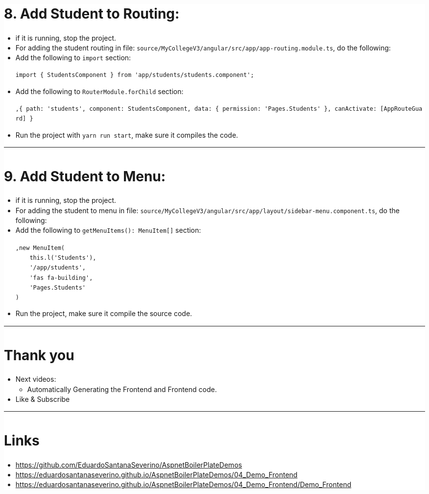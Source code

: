
# 8. Add Student to Routing:

- if it is running, stop the project.
- For adding the student routing in file: `source/MyCollegeV3/angular/src/app/app-routing.module.ts`, do the following:
- Add the following to `import` section:
  ```
  import { StudentsComponent } from 'app/students/students.component';
  ```
- Add the following to `RouterModule.forChild` section:
  ```
  ,{ path: 'students', component: StudentsComponent, data: { permission: 'Pages.Students' }, canActivate: [AppRouteGuard] }
  ```
- Run the project with `yarn run start`, make sure it compiles the code.

---

# 9. Add Student to Menu:

- if it is running, stop the project.
- For adding the student to menu in file: `source/MyCollegeV3/angular/src/app/layout/sidebar-menu.component.ts`, do the following:
- Add the following to `getMenuItems(): MenuItem[]` section:
  ```
  ,new MenuItem(
      this.l('Students'),
      '/app/students',
      'fas fa-building',
      'Pages.Students'
  )
  ```
- Run the project, make sure it compile the source code.

---

# Thank you

- Next videos:
  - Automatically Generating the Frontend and Frontend code.
- Like & Subscribe

---

# Links

- https://github.com/EduardoSantanaSeverino/AspnetBoilerPlateDemos
- https://eduardosantanaseverino.github.io/AspnetBoilerPlateDemos/04_Demo_Frontend
- https://eduardosantanaseverino.github.io/AspnetBoilerPlateDemos/04_Demo_Frontend/Demo_Frontend

